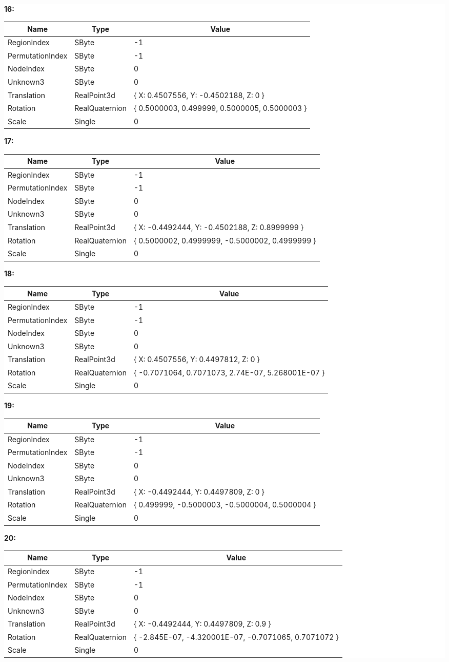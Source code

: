 
**16:**

Name	| Type	| Value
---	|---	|---	|
RegionIndex	|SByte	|-1
PermutationIndex	|SByte	|-1
NodeIndex	|SByte	|0
Unknown3	|SByte	|0
Translation	|RealPoint3d	|{ X: 0.4507556, Y: -0.4502188, Z: 0 }
Rotation	|RealQuaternion	|{ 0.5000003, 0.499999, 0.5000005, 0.5000003 }
Scale	|Single	|0


**17:**

Name	| Type	| Value
---	|---	|---	|
RegionIndex	|SByte	|-1
PermutationIndex	|SByte	|-1
NodeIndex	|SByte	|0
Unknown3	|SByte	|0
Translation	|RealPoint3d	|{ X: -0.4492444, Y: -0.4502188, Z: 0.8999999 }
Rotation	|RealQuaternion	|{ 0.5000002, 0.4999999, -0.5000002, 0.4999999 }
Scale	|Single	|0


**18:**

Name	| Type	| Value
---	|---	|---	|
RegionIndex	|SByte	|-1
PermutationIndex	|SByte	|-1
NodeIndex	|SByte	|0
Unknown3	|SByte	|0
Translation	|RealPoint3d	|{ X: 0.4507556, Y: 0.4497812, Z: 0 }
Rotation	|RealQuaternion	|{ -0.7071064, 0.7071073, 2.74E-07, 5.268001E-07 }
Scale	|Single	|0


**19:**

Name	| Type	| Value
---	|---	|---	|
RegionIndex	|SByte	|-1
PermutationIndex	|SByte	|-1
NodeIndex	|SByte	|0
Unknown3	|SByte	|0
Translation	|RealPoint3d	|{ X: -0.4492444, Y: 0.4497809, Z: 0 }
Rotation	|RealQuaternion	|{ 0.499999, -0.5000003, -0.5000004, 0.5000004 }
Scale	|Single	|0


**20:**

Name	| Type	| Value
---	|---	|---	|
RegionIndex	|SByte	|-1
PermutationIndex	|SByte	|-1
NodeIndex	|SByte	|0
Unknown3	|SByte	|0
Translation	|RealPoint3d	|{ X: -0.4492444, Y: 0.4497809, Z: 0.9 }
Rotation	|RealQuaternion	|{ -2.845E-07, -4.320001E-07, -0.7071065, 0.7071072 }
Scale	|Single	|0

